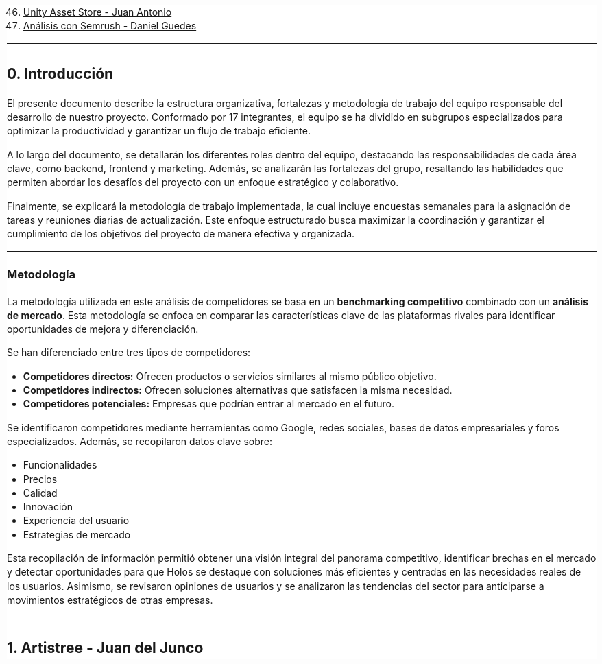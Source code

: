 46. [Unity Asset Store - Juan Antonio](#46-unity-asset-store---juan-antonio)  
47. [Análisis con Semrush - Daniel Guedes](#análisis-con-semrush---daniel-guedes)  



---

## 0. Introducción

El presente documento describe la estructura organizativa, fortalezas y metodología de trabajo del equipo responsable del desarrollo de nuestro proyecto. Conformado por 17 integrantes, el equipo se ha dividido en subgrupos especializados para optimizar la productividad y garantizar un flujo de trabajo eficiente.

A lo largo del documento, se detallarán los diferentes roles dentro del equipo, destacando las responsabilidades de cada área clave, como backend, frontend y marketing. Además, se analizarán las fortalezas del grupo, resaltando las habilidades que permiten abordar los desafíos del proyecto con un enfoque estratégico y colaborativo.

Finalmente, se explicará la metodología de trabajo implementada, la cual incluye encuestas semanales para la asignación de tareas y reuniones diarias de actualización. Este enfoque estructurado busca maximizar la coordinación y garantizar el cumplimiento de los objetivos del proyecto de manera efectiva y organizada.

---
### Metodología

La metodología utilizada en este análisis de competidores se basa en un **benchmarking competitivo** combinado con un **análisis de mercado**. Esta metodología se enfoca en comparar las características clave de las plataformas rivales para identificar oportunidades de mejora y diferenciación.

Se han diferenciado entre tres tipos de competidores:

- **Competidores directos:** Ofrecen productos o servicios similares al mismo público objetivo.
- **Competidores indirectos:** Ofrecen soluciones alternativas que satisfacen la misma necesidad.
- **Competidores potenciales:** Empresas que podrían entrar al mercado en el futuro.

Se identificaron competidores mediante herramientas como Google, redes sociales, bases de datos empresariales y foros especializados. Además, se recopilaron datos clave sobre:

- Funcionalidades
- Precios
- Calidad
- Innovación
- Experiencia del usuario
- Estrategias de mercado

Esta recopilación de información permitió obtener una visión integral del panorama competitivo, identificar brechas en el mercado y detectar oportunidades para que Holos se destaque con soluciones más eficientes y centradas en las necesidades reales de los usuarios. Asimismo, se revisaron opiniones de usuarios y se analizaron las tendencias del sector para anticiparse a movimientos estratégicos de otras empresas.

---

## 1. Artistree - Juan del Junco
